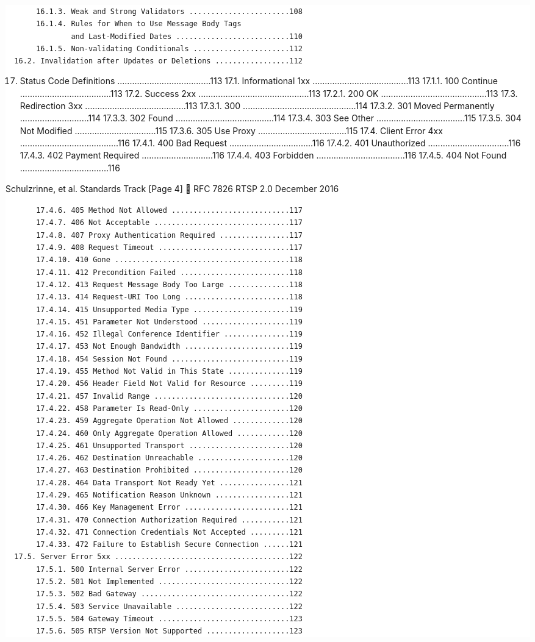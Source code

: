            16.1.3. Weak and Strong Validators .......................108
           16.1.4. Rules for When to Use Message Body Tags
                   and Last-Modified Dates ..........................110
           16.1.5. Non-validating Conditionals ......................112
      16.2. Invalidation after Updates or Deletions .................112
   17. Status Code Definitions ......................................113
      17.1. Informational 1xx .......................................113
           17.1.1. 100 Continue .....................................113
      17.2. Success 2xx .............................................113
           17.2.1. 200 OK ...........................................113
      17.3. Redirection 3xx .........................................113
           17.3.1. 300 ..............................................114
           17.3.2. 301 Moved Permanently ............................114
           17.3.3. 302 Found ........................................114
           17.3.4. 303 See Other ....................................115
           17.3.5. 304 Not Modified .................................115
           17.3.6. 305 Use Proxy ....................................115
      17.4. Client Error 4xx ........................................116
           17.4.1. 400 Bad Request ..................................116
           17.4.2. 401 Unauthorized .................................116
           17.4.3. 402 Payment Required .............................116
           17.4.4. 403 Forbidden ....................................116
           17.4.5. 404 Not Found ....................................116



Schulzrinne, et al.          Standards Track                    [Page 4]

RFC 7826                        RTSP 2.0                   December 2016


           17.4.6. 405 Method Not Allowed ...........................117
           17.4.7. 406 Not Acceptable ...............................117
           17.4.8. 407 Proxy Authentication Required ................117
           17.4.9. 408 Request Timeout ..............................117
           17.4.10. 410 Gone ........................................118
           17.4.11. 412 Precondition Failed .........................118
           17.4.12. 413 Request Message Body Too Large ..............118
           17.4.13. 414 Request-URI Too Long ........................118
           17.4.14. 415 Unsupported Media Type ......................119
           17.4.15. 451 Parameter Not Understood ....................119
           17.4.16. 452 Illegal Conference Identifier ...............119
           17.4.17. 453 Not Enough Bandwidth ........................119
           17.4.18. 454 Session Not Found ...........................119
           17.4.19. 455 Method Not Valid in This State ..............119
           17.4.20. 456 Header Field Not Valid for Resource .........119
           17.4.21. 457 Invalid Range ...............................120
           17.4.22. 458 Parameter Is Read-Only ......................120
           17.4.23. 459 Aggregate Operation Not Allowed .............120
           17.4.24. 460 Only Aggregate Operation Allowed ............120
           17.4.25. 461 Unsupported Transport .......................120
           17.4.26. 462 Destination Unreachable .....................120
           17.4.27. 463 Destination Prohibited ......................120
           17.4.28. 464 Data Transport Not Ready Yet ................121
           17.4.29. 465 Notification Reason Unknown .................121
           17.4.30. 466 Key Management Error ........................121
           17.4.31. 470 Connection Authorization Required ...........121
           17.4.32. 471 Connection Credentials Not Accepted .........121
           17.4.33. 472 Failure to Establish Secure Connection ......121
      17.5. Server Error 5xx ........................................122
           17.5.1. 500 Internal Server Error ........................122
           17.5.2. 501 Not Implemented ..............................122
           17.5.3. 502 Bad Gateway ..................................122
           17.5.4. 503 Service Unavailable ..........................122
           17.5.5. 504 Gateway Timeout ..............................123
           17.5.6. 505 RTSP Version Not Supported ...................123